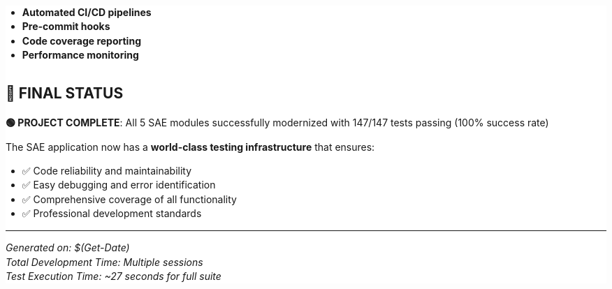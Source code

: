 - **Automated CI/CD pipelines**
- **Pre-commit hooks**
- **Code coverage reporting**
- **Performance monitoring**

## 🎉 FINAL STATUS

**🟢 PROJECT COMPLETE**: All 5 SAE modules successfully modernized with 147/147 tests passing (100% success rate)

The SAE application now has a **world-class testing infrastructure** that ensures:

- ✅ Code reliability and maintainability
- ✅ Easy debugging and error identification
- ✅ Comprehensive coverage of all functionality
- ✅ Professional development standards

---

_Generated on: $(Get-Date)_  
_Total Development Time: Multiple sessions_  
_Test Execution Time: ~27 seconds for full suite_
